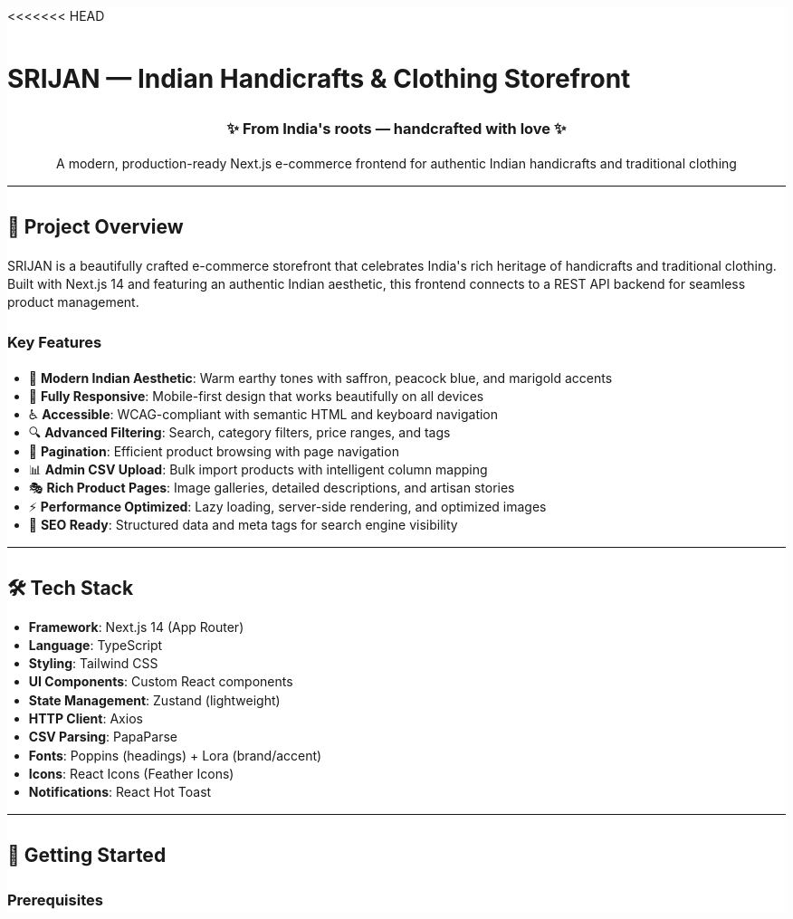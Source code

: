 <<<<<<< HEAD
# SRIJAN — Indian Handicrafts & Clothing Storefront

<div align="center">
  <h3>✨ From India's roots — handcrafted with love ✨</h3>
  <p>A modern, production-ready Next.js e-commerce frontend for authentic Indian handicrafts and traditional clothing</p>
</div>

---

## 🎨 Project Overview

SRIJAN is a beautifully crafted e-commerce storefront that celebrates India's rich heritage of handicrafts and traditional clothing. Built with Next.js 14 and featuring an authentic Indian aesthetic, this frontend connects to a REST API backend for seamless product management.

### Key Features

- 🌟 **Modern Indian Aesthetic**: Warm earthy tones with saffron, peacock blue, and marigold accents
- 📱 **Fully Responsive**: Mobile-first design that works beautifully on all devices
- ♿ **Accessible**: WCAG-compliant with semantic HTML and keyboard navigation
- 🔍 **Advanced Filtering**: Search, category filters, price ranges, and tags
- 📄 **Pagination**: Efficient product browsing with page navigation
- 📊 **Admin CSV Upload**: Bulk import products with intelligent column mapping
- 🎭 **Rich Product Pages**: Image galleries, detailed descriptions, and artisan stories
- ⚡ **Performance Optimized**: Lazy loading, server-side rendering, and optimized images
- 🎯 **SEO Ready**: Structured data and meta tags for search engine visibility

---

## 🛠️ Tech Stack

- **Framework**: Next.js 14 (App Router)
- **Language**: TypeScript
- **Styling**: Tailwind CSS
- **UI Components**: Custom React components
- **State Management**: Zustand (lightweight)
- **HTTP Client**: Axios
- **CSV Parsing**: PapaParse
- **Fonts**: Poppins (headings) + Lora (brand/accent)
- **Icons**: React Icons (Feather Icons)
- **Notifications**: React Hot Toast

---

## 🚀 Getting Started

### Prerequisites
